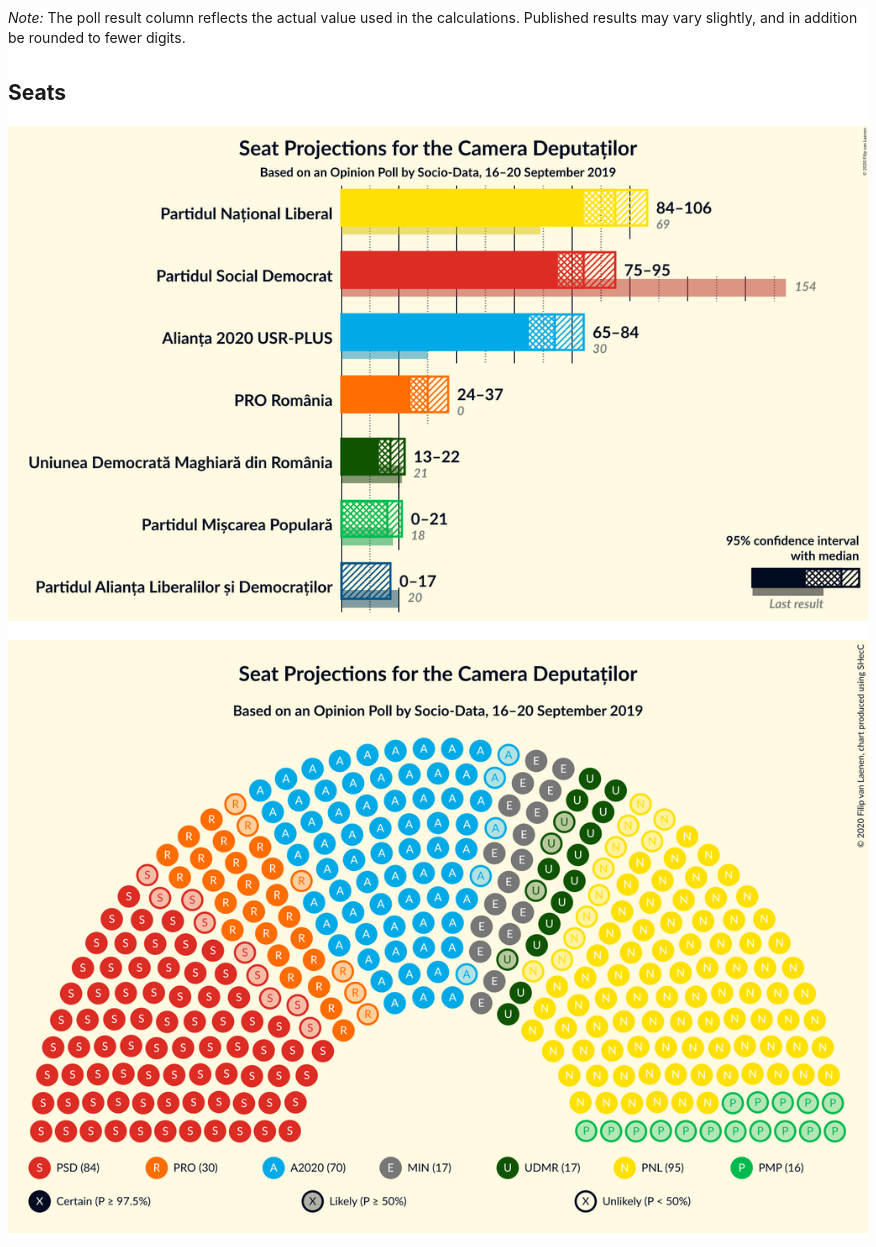 *Note:* The poll result column reflects the actual value used in the calculations. Published results may vary slightly, and in addition be rounded to fewer digits.

## Seats

![Graph with seats not yet produced](2019-09-20-Socio-Data-seats.png "Seats")

![Graph with seating plan not yet produced](2019-09-20-Socio-Data-seating-plan.png "Seating Plan")
